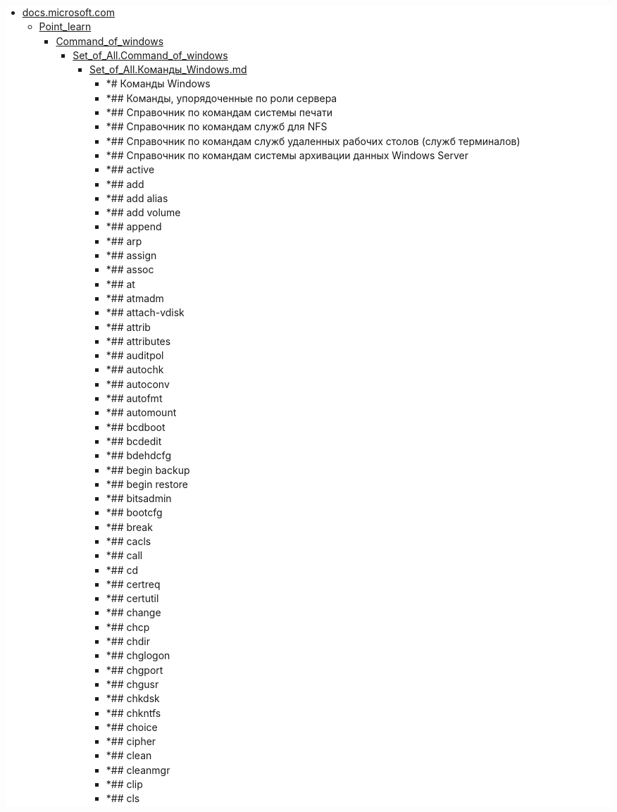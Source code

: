 - <a href = "E:\Node_projects\Node_Way\NBase\_Md\_Index\_Windows_PowerShell_LG2\Content\Docs\docs.microsoft.com\cat.docs.microsoft.com\dir.docs.microsoft.com.md">docs.microsoft.com</a>
    - <a href = "E:\Node_projects\Node_Way\NBase\_Md\_Index\_Windows_PowerShell_LG2\Content\Docs\docs.microsoft.com\Point_learn\cat.Point_learn\dir.Point_learn.md">Point_learn</a>
        - <a href = "E:\Node_projects\Node_Way\NBase\_Md\_Index\_Windows_PowerShell_LG2\Content\Docs\docs.microsoft.com\Point_learn\Command_of_windows\cat.Command_of_windows\dir.Command_of_windows.md">Command_of_windows</a>
            - <a href = "E:\Node_projects\Node_Way\NBase\_Md\_Index\_Windows_PowerShell_LG2\Content\Docs\docs.microsoft.com\Point_learn\Command_of_windows\Set_of_All.Command_of_windows\cat.Set_of_All.Command_of_windows\dir.Set_of_All.Command_of_windows.md">Set_of_All.Command_of_windows</a>
                - <a href = "E:\Node_projects\Node_Way\NBase\_Md\_Index\_Windows_PowerShell_LG2\Content\Docs\docs.microsoft.com\Point_learn\Command_of_windows\Set_of_All.Command_of_windows\Set_of_All.Команды_Windows.md">Set_of_All.Команды_Windows.md</a>
                    - *# Команды Windows
                    - *## Команды, упорядоченные по роли сервера
                    - *## Справочник по командам системы печати
                    - *## Справочник по командам служб для NFS
                    - *## Справочник по командам служб удаленных рабочих столов (служб терминалов)
                    - *## Справочник по командам системы архивации данных Windows Server
                    - *## active
                    - *## add
                    - *## add alias
                    - *## add volume
                    - *## append
                    - *## arp 
                    - *## assign
                    - *## assoc
                    - *## at
                    - *## atmadm
                    - *## attach-vdisk
                    - *## attrib
                    - *## attributes
                    - *## auditpol
                    - *## autochk
                    - *## autoconv
                    - *## autofmt
                    - *## automount
                    - *## bcdboot
                    - *## bcdedit
                    - *## bdehdcfg
                    - *## begin backup
                    - *## begin restore
                    - *## bitsadmin
                    - *## bootcfg
                    - *## break
                    - *## cacls
                    - *## call
                    - *## cd
                    - *## certreq
                    - *## certutil
                    - *## change
                    - *## chcp
                    - *## chdir
                    - *## chglogon
                    - *## chgport
                    - *## chgusr
                    - *## chkdsk
                    - *## chkntfs
                    - *## choice
                    - *## cipher
                    - *## clean
                    - *## cleanmgr
                    - *## clip
                    - *## cls